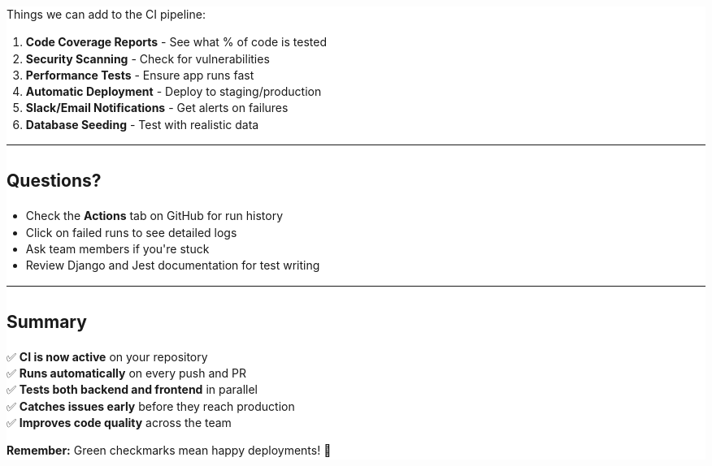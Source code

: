 Things we can add to the CI pipeline:

1. **Code Coverage Reports** - See what % of code is tested
2. **Security Scanning** - Check for vulnerabilities
3. **Performance Tests** - Ensure app runs fast
4. **Automatic Deployment** - Deploy to staging/production
5. **Slack/Email Notifications** - Get alerts on failures
6. **Database Seeding** - Test with realistic data

---

## Questions?

- Check the **Actions** tab on GitHub for run history
- Click on failed runs to see detailed logs
- Ask team members if you're stuck
- Review Django and Jest documentation for test writing

---

## Summary

✅ **CI is now active** on your repository  
✅ **Runs automatically** on every push and PR  
✅ **Tests both backend and frontend** in parallel  
✅ **Catches issues early** before they reach production  
✅ **Improves code quality** across the team

**Remember:** Green checkmarks mean happy deployments! 🚀
